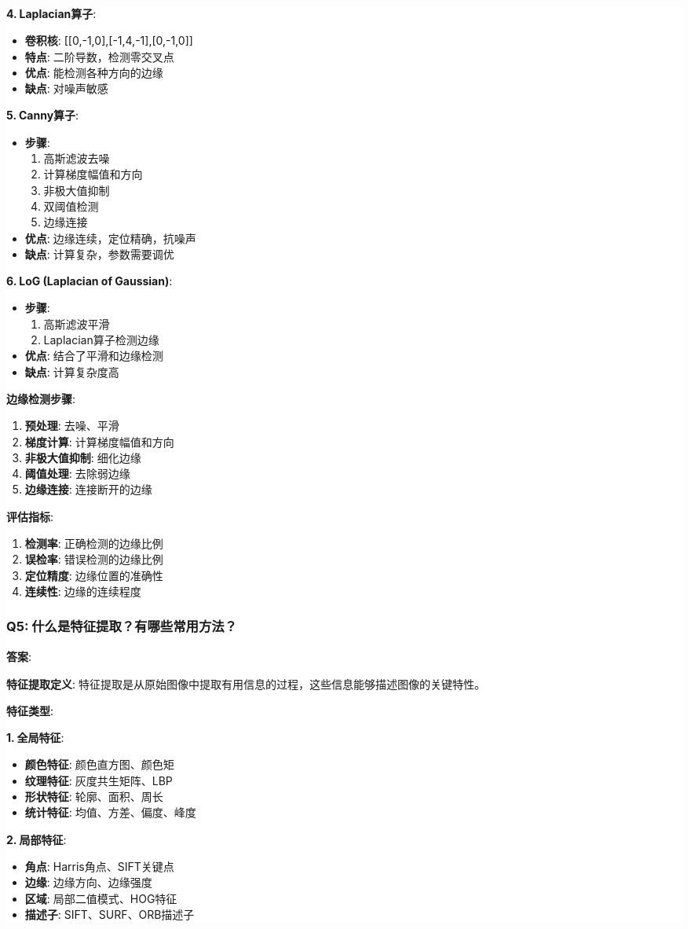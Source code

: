 **4. Laplacian算子**:
- **卷积核**: [[0,-1,0],[-1,4,-1],[0,-1,0]]
- **特点**: 二阶导数，检测零交叉点
- **优点**: 能检测各种方向的边缘
- **缺点**: 对噪声敏感

**5. Canny算子**:
- **步骤**:
  1. 高斯滤波去噪
  2. 计算梯度幅值和方向
  3. 非极大值抑制
  4. 双阈值检测
  5. 边缘连接
- **优点**: 边缘连续，定位精确，抗噪声
- **缺点**: 计算复杂，参数需要调优

**6. LoG (Laplacian of Gaussian)**:
- **步骤**:
  1. 高斯滤波平滑
  2. Laplacian算子检测边缘
- **优点**: 结合了平滑和边缘检测
- **缺点**: 计算复杂度高

**边缘检测步骤**:
1. **预处理**: 去噪、平滑
2. **梯度计算**: 计算梯度幅值和方向
3. **非极大值抑制**: 细化边缘
4. **阈值处理**: 去除弱边缘
5. **边缘连接**: 连接断开的边缘

**评估指标**:
1. **检测率**: 正确检测的边缘比例
2. **误检率**: 错误检测的边缘比例
3. **定位精度**: 边缘位置的准确性
4. **连续性**: 边缘的连续程度

### Q5: 什么是特征提取？有哪些常用方法？

**答案**:

**特征提取定义**:
特征提取是从原始图像中提取有用信息的过程，这些信息能够描述图像的关键特性。

**特征类型**:

**1. 全局特征**:
- **颜色特征**: 颜色直方图、颜色矩
- **纹理特征**: 灰度共生矩阵、LBP
- **形状特征**: 轮廓、面积、周长
- **统计特征**: 均值、方差、偏度、峰度

**2. 局部特征**:
- **角点**: Harris角点、SIFT关键点
- **边缘**: 边缘方向、边缘强度
- **区域**: 局部二值模式、HOG特征
- **描述子**: SIFT、SURF、ORB描述子
